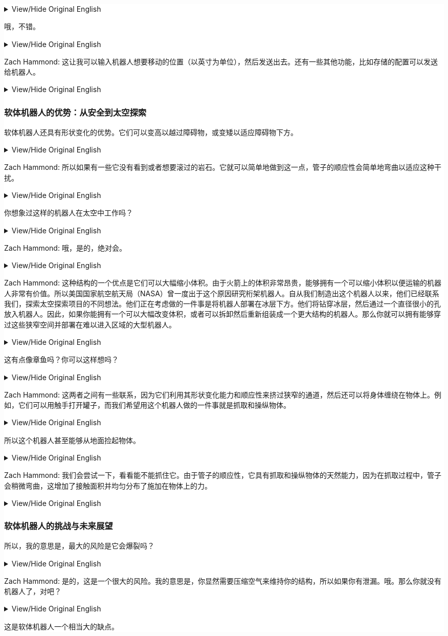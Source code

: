 <details><summary>View/Hide Original English</summary></details>

哦，不错。

<details><summary>View/Hide Original English</summary></details>

Zach Hammond: 这让我可以输入机器人想要移动的位置（以英寸为单位），然后发送出去。还有一些其他功能，比如存储的配置可以发送给机器人。

<details><summary>View/Hide Original English</summary></details>

### 软体机器人的优势：从安全到太空探索

软体机器人还具有形状变化的优势。它们可以变高以越过障碍物，或变矮以适应障碍物下方。

<details><summary>View/Hide Original English</summary></details>

Zach Hammond: 所以如果有一些它没有看到或者想要滚过的岩石。它就可以简单地做到这一点，管子的顺应性会简单地弯曲以适应这种干扰。

<details><summary>View/Hide Original English</summary></details>

你想象过这样的机器人在太空中工作吗？

<details><summary>View/Hide Original English</summary></details>

Zach Hammond: 哦，是的，绝对会。

<details><summary>View/Hide Original English</summary></details>

Zach Hammond: 这种结构的一个优点是它们可以大幅缩小体积。由于火箭上的体积非常昂贵，能够拥有一个可以缩小体积以便运输的机器人非常有价值。所以美国国家航空航天局（NASA）曾一度出于这个原因研究桁架机器人。自从我们制造出这个机器人以来，他们已经联系我们，探索太空探索项目的不同想法。他们正在考虑做的一件事是将机器人部署在冰层下方。他们将钻穿冰层，然后通过一个直径很小的孔放入机器人。因此，如果你能拥有一个可以大幅改变体积，或者可以拆卸然后重新组装成一个更大结构的机器人。那么你就可以拥有能够穿过这些狭窄空间并部署在难以进入区域的大型机器人。

<details><summary>View/Hide Original English</summary></details>

这有点像章鱼吗？你可以这样想吗？

<details><summary>View/Hide Original English</summary></details>

Zach Hammond: 这两者之间有一些联系，因为它们利用其形状变化能力和顺应性来挤过狭窄的通道，然后还可以将身体缠绕在物体上。例如，它们可以用触手打开罐子，而我们希望用这个机器人做的一件事就是抓取和操纵物体。

<details><summary>View/Hide Original English</summary></details>

所以这个机器人甚至能够从地面捡起物体。

<details><summary>View/Hide Original English</summary></details>

Zach Hammond: 我们会尝试一下，看看能不能抓住它。由于管子的顺应性，它具有抓取和操纵物体的天然能力，因为在抓取过程中，管子会稍微弯曲，这增加了接触面积并均匀分布了施加在物体上的力。

<details><summary>View/Hide Original English</summary></details>

### 软体机器人的挑战与未来展望

所以，我的意思是，最大的风险是它会爆裂吗？

<details><summary>View/Hide Original English</summary></details>

Zach Hammond: 是的，这是一个很大的风险。我的意思是，你显然需要压缩空气来维持你的结构，所以如果你有泄漏。哦。那么你就没有机器人了，对吧？

<details><summary>View/Hide Original English</summary></details>

这是软体机器人一个相当大的缺点。
